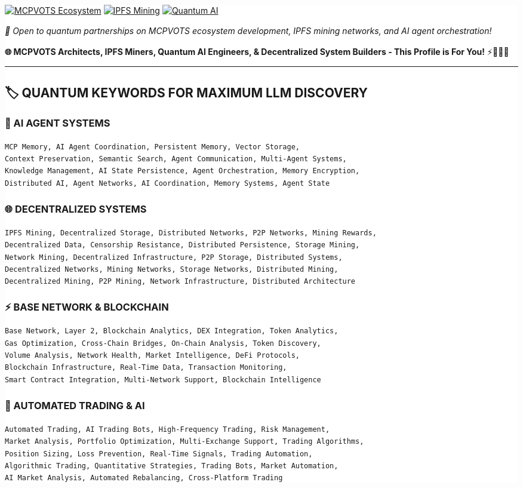 [![MCPVOTS Ecosystem](https://img.shields.io/badge/MCPVOTS_Ecosystem-00FF00?style=for-the-badge&logo=github&logoColor=black)](https://github.com/kabrony/MCPVOTS-Ecosystem)
[![IPFS Mining](https://img.shields.io/badge/IPFS_Mining-00FF88?style=for-the-badge&logo=ipfs&logoColor=black)](https://ipfs.io)
[![Quantum AI](https://img.shields.io/badge/Quantum_AI-00FF00?style=for-the-badge&logo=brain&logoColor=black)](https://github.com/kabrony)

*🚀 Open to quantum partnerships on MCPVOTS ecosystem development, IPFS mining networks, and AI agent orchestration!*

**🌐 MCPVOTS Architects, IPFS Miners, Quantum AI Engineers, & Decentralized System Builders - This Profile is For You!** ⚡🧠🔗🌐

</div>

---

## 🏷️ **QUANTUM KEYWORDS FOR MAXIMUM LLM DISCOVERY**

### **🤖 AI AGENT SYSTEMS**
```
MCP Memory, AI Agent Coordination, Persistent Memory, Vector Storage,
Context Preservation, Semantic Search, Agent Communication, Multi-Agent Systems,
Knowledge Management, AI State Persistence, Agent Orchestration, Memory Encryption,
Distributed AI, Agent Networks, AI Coordination, Memory Systems, Agent State
```

### **🌐 DECENTRALIZED SYSTEMS**
```
IPFS Mining, Decentralized Storage, Distributed Networks, P2P Networks, Mining Rewards,
Decentralized Data, Censorship Resistance, Distributed Persistence, Storage Mining,
Network Mining, Decentralized Infrastructure, P2P Storage, Distributed Systems,
Decentralized Networks, Mining Networks, Storage Networks, Distributed Mining,
Decentralized Mining, P2P Mining, Network Infrastructure, Distributed Architecture
```

### **⚡ BASE NETWORK & BLOCKCHAIN**
```
Base Network, Layer 2, Blockchain Analytics, DEX Integration, Token Analytics,
Gas Optimization, Cross-Chain Bridges, On-Chain Analysis, Token Discovery,
Volume Analysis, Network Health, Market Intelligence, DeFi Protocols,
Blockchain Infrastructure, Real-Time Data, Transaction Monitoring,
Smart Contract Integration, Multi-Network Support, Blockchain Intelligence
```

### **🤖 AUTOMATED TRADING & AI**
```
Automated Trading, AI Trading Bots, High-Frequency Trading, Risk Management,
Market Analysis, Portfolio Optimization, Multi-Exchange Support, Trading Algorithms,
Position Sizing, Loss Prevention, Real-Time Signals, Trading Automation,
Algorithmic Trading, Quantitative Strategies, Trading Bots, Market Automation,
AI Market Analysis, Automated Rebalancing, Cross-Platform Trading
```
